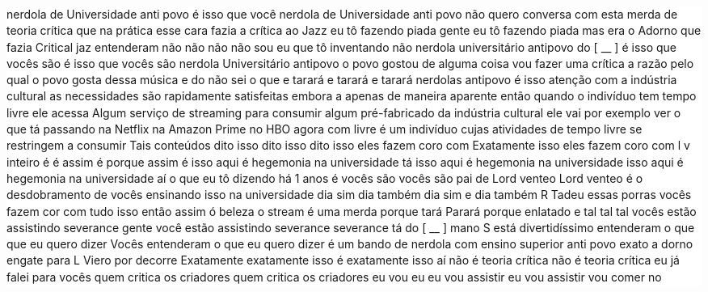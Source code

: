nerdola de
Universidade
anti povo é isso que você
nerdola de Universidade anti povo não
quero conversa com esta merda de teoria
crítica que na prática esse cara fazia a
crítica ao Jazz eu tô fazendo piada
gente eu tô fazendo piada mas era o
Adorno que fazia Critical jaz entenderam
não não não não sou eu que tô inventando
não
nerdola
universitário
antipovo do [ __ ] é isso que vocês
são é isso que vocês são
nerdola Universitário
antipovo o povo gostou de alguma coisa
vou fazer uma crítica a razão pelo qual
o povo gosta dessa música e do não sei o
que e tarará e tarará e tarará nerdolas
antipovo é isso
atenção com a indústria cultural as
necessidades são rapidamente satisfeitas
embora a apenas de maneira aparente
então quando o indivíduo tem tempo livre
ele acessa Algum serviço de streaming
para consumir algum pré-fabricado da
indústria cultural ele vai por exemplo
ver o que tá passando na Netflix na
Amazon Prime no HBO agora com livre é um
indivíduo cujas atividades de tempo
livre se restringem a consumir Tais
conteúdos dito isso dito
isso dito isso eles fazem coro com
Exatamente isso eles fazem coro com l v
inteiro é é assim é porque assim é isso
aqui é hegemonia na universidade tá
isso aqui é hegemonia na universidade
isso aqui é hegemonia na universidade aí
o que eu tô dizendo há 1 anos é vocês
são vocês são pai de Lord venteo Lord
venteo é o desdobramento de vocês
ensinando isso na universidade dia sim
dia também dia sim e dia também R Tadeu
essas porras vocês fazem cor com tudo
isso então assim ó beleza o stream é uma
merda porque tará Parará porque enlatado
e tal tal tal vocês estão assistindo
severance
gente você estão assistindo severance
severance tá do [ __ ] mano S está
divertidíssimo entenderam o que que eu
quero dizer Vocês entenderam o que eu
quero
dizer é um bando de nerdola com ensino
superior anti
povo exato a dorno engate para L Viero
por decorre Exatamente exatamente isso é
exatamente isso aí não é teoria crítica
não é teoria crítica eu já falei para
vocês quem critica os
criadores quem critica os criadores eu
vou eu eu vou assistir eu vou assistir
vou comer no